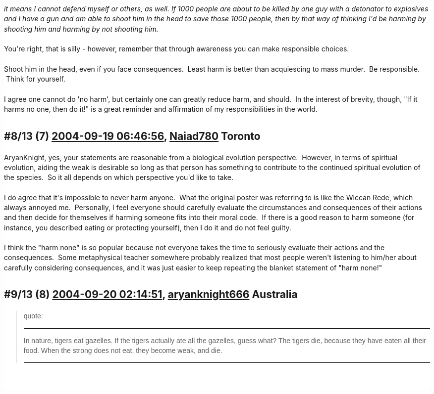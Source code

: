 <i>
 it means I cannot defend myself or others, as well. If 1000 people are about to be killed by one guy with a detonator to explosives and I have a gun and am able to shoot him in the head to save those 1000 people, then by that way of thinking I'd be harming by shooting him and harming by not shooting him.
</i>
<br>
<br>
You're right, that is silly - however, remember that through awareness you can make responsible choices.
<br>
<br>
Shoot him in the head, even if you face consequences.  Least harm is better than acquiescing to mass murder.  Be responsible.  Think for yourself.
<br>
<br>
I agree one cannot do 'no harm', but certainly one can greatly reduce harm, and should.  In the interest of brevity, though, "If it harms no one, then do it!" is a great reminder and affirmation of my responsibilities in the world.
</section>

## \#8/13 (7) [2004-09-19 06:46:56](https://www.astralpulse.com/forums/index.php?msg=114158), [Naiad780](https://www.astralpulse.com/forums/profile/?u=6244) Toronto ##
<section>
AryanKnight, yes, your statements are reasonable from a biological evolution perspective.  However, in terms of spiritual evolution, aiding the weak is desirable so long as that person has something to contribute to the continued spiritual evolution of the species.  So it all depends on which perspective you'd like to take.
<br>
<br>
I do agree that it's impossible to never harm anyone.  What the original poster was referring to is like the Wiccan Rede, which always annoyed me.  Personally, I feel everyone should carefully evaluate the circumstances and consequences of their actions and then decide for themselves if harming someone fits into their moral code.  If there is a good reason to harm someone (for instance, you described eating or protecting yourself), then I do it and do not feel guilty.
<br>
<br>
I think the "harm none" is so popular because not everyone takes the time to seriously evaluate their actions and the consequences.  Some metaphysical teacher somewhere probably realized that most people weren't listening to him/her about carefully considering consequences, and it was just easier to keep repeating the blanket statement of "harm none!"
</section>

## \#9/13 (8) [2004-09-20 02:14:51](https://www.astralpulse.com/forums/index.php?msg=114238), [aryanknight666](https://www.astralpulse.com/forums/profile/?u=6529) Australia ##
<section>
<blockquote id='"quote"'>
 <font face='"Arial"' id='"quote"' size='"1"'>
  quote:
  <hr height='"1"' id='"quote"' noshade=""/>
  In nature, tigers eat gazelles. If the tigers actually ate all the gazelles, guess what? The tigers die, because they have eaten all their food. When the strong does not eat, they become weak, and die.
  <br>
  <hr height='"1"' id='"quote"' noshade=""/>
 </font>
</blockquote>
<br>
<br>